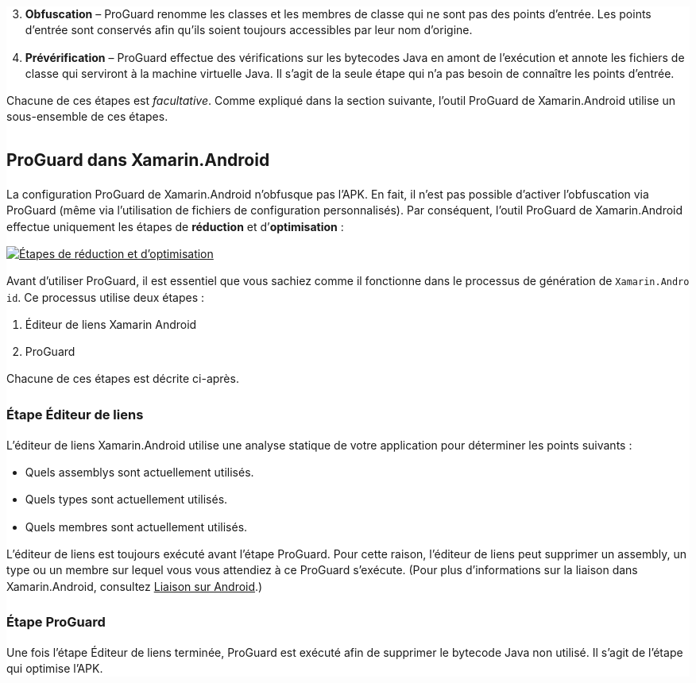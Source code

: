 3.  **Obfuscation** &ndash; ProGuard renomme les classes et les membres de classe qui ne sont pas des points d’entrée. Les points d’entrée sont conservés afin qu’ils soient toujours accessibles par leur nom d’origine. 

4.  **Prévérification** &ndash; ProGuard effectue des vérifications sur les bytecodes Java en amont de l’exécution et annote les fichiers de classe qui serviront à la machine virtuelle Java. Il s’agit de la seule étape qui n’a pas besoin de connaître les points d’entrée. 

Chacune de ces étapes est *facultative*. Comme expliqué dans la section suivante, l’outil ProGuard de Xamarin.Android utilise un sous-ensemble de ces étapes. 


<a name="xa_proguard" />

## <a name="proguard-in-xamarinandroid"></a>ProGuard dans Xamarin.Android

La configuration ProGuard de Xamarin.Android n’obfusque pas l’APK. En fait, il n’est pas possible d’activer l’obfuscation via ProGuard (même via l’utilisation de fichiers de configuration personnalisés). Par conséquent, l’outil ProGuard de Xamarin.Android effectue uniquement les étapes de **réduction** et d’**optimisation** : 

[ ![Étapes de réduction et d’optimisation](proguard-images/01-xa-chain-sml.png)](proguard-images/01-xa-chain.png)

Avant d’utiliser ProGuard, il est essentiel que vous sachiez comme il fonctionne dans le processus de génération de `Xamarin.Android`. Ce processus utilise deux étapes : 

1.  Éditeur de liens Xamarin Android

2.  ProGuard

Chacune de ces étapes est décrite ci-après.


<a name="linker" />

### <a name="linker-step"></a>Étape Éditeur de liens

L’éditeur de liens Xamarin.Android utilise une analyse statique de votre application pour déterminer les points suivants : 

-   Quels assemblys sont actuellement utilisés.

-   Quels types sont actuellement utilisés.

-   Quels membres sont actuellement utilisés. 

L’éditeur de liens est toujours exécuté avant l’étape ProGuard. Pour cette raison, l’éditeur de liens peut supprimer un assembly, un type ou un membre sur lequel vous vous attendiez à ce ProGuard s’exécute. (Pour plus d’informations sur la liaison dans Xamarin.Android, consultez [Liaison sur Android](~/android/deploy-test/linker.md).)


<a name="proguard_step" />

### <a name="proguard-step"></a>Étape ProGuard

Une fois l’étape Éditeur de liens terminée, ProGuard est exécuté afin de supprimer le bytecode Java non utilisé. Il s’agit de l’étape qui optimise l’APK. 
